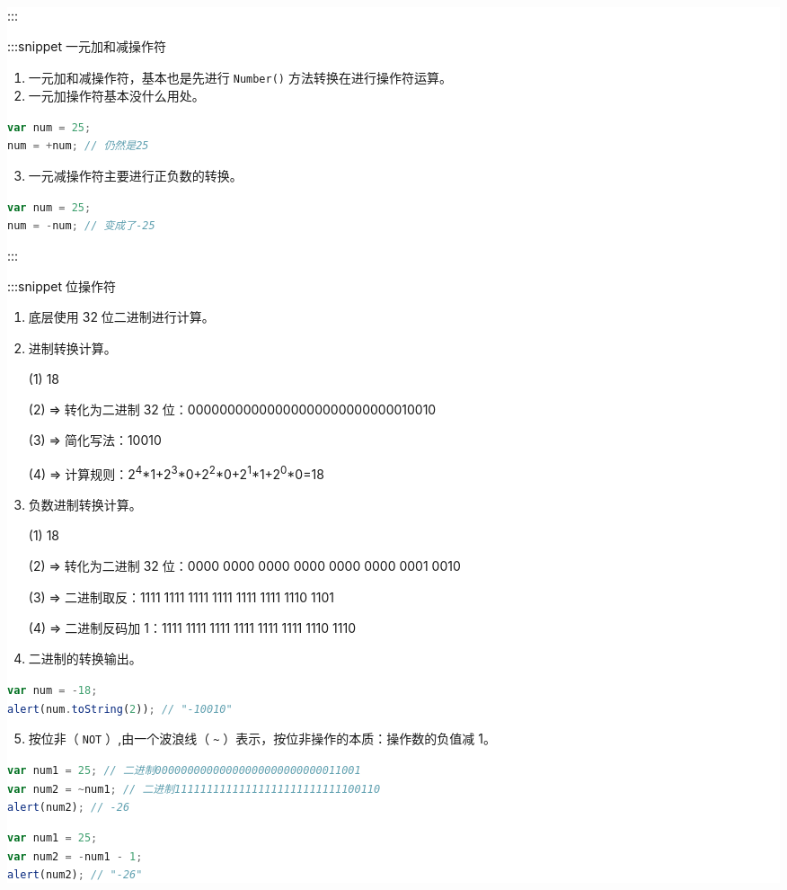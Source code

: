 :::

:::snippet 一元加和减操作符

1. 一元加和减操作符，基本也是先进行 `Number()` 方法转换在进行操作符运算。
2. 一元加操作符基本没什么用处。

```JavaScript
var num = 25;
num = +num; // 仍然是25
```

3. 一元减操作符主要进行正负数的转换。

```JavaScript
var num = 25;
num = -num; // 变成了-25
```

:::

:::snippet 位操作符

1. 底层使用 32 位二进制进行计算。
2. 进制转换计算。

   (1) 18

   (2) => 转化为二进制 32 位：00000000000000000000000000010010

   (3) => 简化写法：10010

   (4) => 计算规则：2<sup>4</sup>*1+2<sup>3</sup>*0+2<sup>2</sup>*0+2<sup>1</sup>*1+2<sup>0</sup>\*0=18

3. 负数进制转换计算。

   (1) 18

   (2) => 转化为二进制 32 位：0000 0000 0000 0000 0000 0000 0001 0010

   (3) => 二进制取反：1111 1111 1111 1111 1111 1111 1110 1101

   (4) => 二进制反码加 1：1111 1111 1111 1111 1111 1111 1110 1110

4. 二进制的转换输出。

```JavaScript
var num = -18;
alert(num.toString(2)); // "-10010"
```

5. 按位非（ `NOT` ）,由一个波浪线（ `~` ）表示，按位非操作的本质：操作数的负值减 1。

```JavaScript
var num1 = 25; // 二进制00000000000000000000000000011001
var num2 = ~num1; // 二进制11111111111111111111111111100110
alert(num2); // -26
```

```JavaScript
var num1 = 25;
var num2 = -num1 - 1;
alert(num2); // "-26"
```
